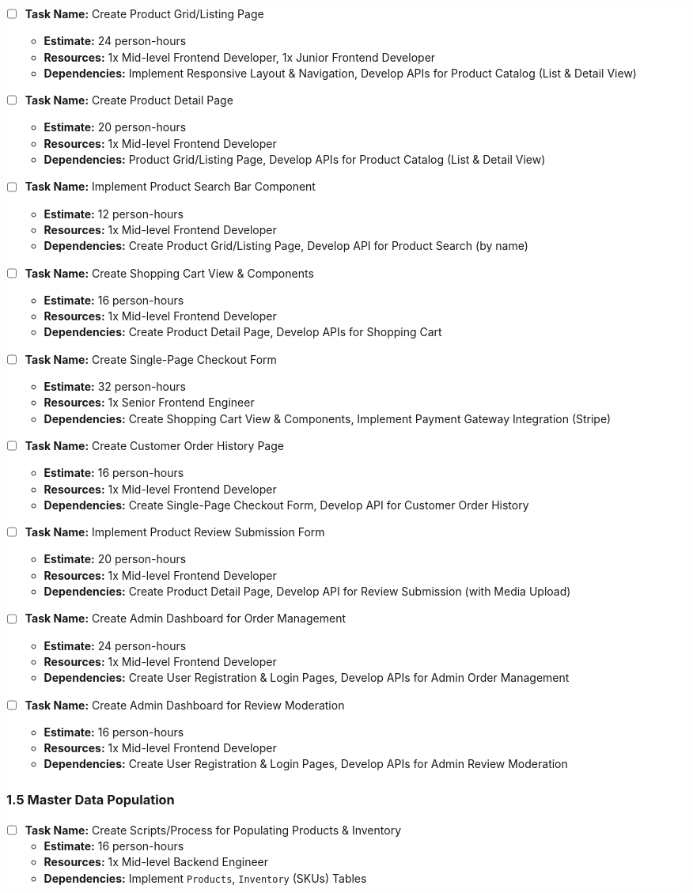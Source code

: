 - [ ] **Task Name:** Create Product Grid/Listing Page
  - **Estimate:** 24 person-hours
  - **Resources:** 1x Mid-level Frontend Developer, 1x Junior Frontend Developer
  - **Dependencies:** Implement Responsive Layout & Navigation, Develop APIs for Product Catalog (List & Detail View)

- [ ] **Task Name:** Create Product Detail Page
  - **Estimate:** 20 person-hours
  - **Resources:** 1x Mid-level Frontend Developer
  - **Dependencies:** Product Grid/Listing Page, Develop APIs for Product Catalog (List & Detail View)

- [ ] **Task Name:** Implement Product Search Bar Component
  - **Estimate:** 12 person-hours
  - **Resources:** 1x Mid-level Frontend Developer
  - **Dependencies:** Create Product Grid/Listing Page, Develop API for Product Search (by name)

- [ ] **Task Name:** Create Shopping Cart View & Components
  - **Estimate:** 16 person-hours
  - **Resources:** 1x Mid-level Frontend Developer
  - **Dependencies:** Create Product Detail Page, Develop APIs for Shopping Cart

- [ ] **Task Name:** Create Single-Page Checkout Form
  - **Estimate:** 32 person-hours
  - **Resources:** 1x Senior Frontend Engineer
  - **Dependencies:** Create Shopping Cart View & Components, Implement Payment Gateway Integration (Stripe)

- [ ] **Task Name:** Create Customer Order History Page
  - **Estimate:** 16 person-hours
  - **Resources:** 1x Mid-level Frontend Developer
  - **Dependencies:** Create Single-Page Checkout Form, Develop API for Customer Order History

- [ ] **Task Name:** Implement Product Review Submission Form
  - **Estimate:** 20 person-hours
  - **Resources:** 1x Mid-level Frontend Developer
  - **Dependencies:** Create Product Detail Page, Develop API for Review Submission (with Media Upload)

- [ ] **Task Name:** Create Admin Dashboard for Order Management
  - **Estimate:** 24 person-hours
  - **Resources:** 1x Mid-level Frontend Developer
  - **Dependencies:** Create User Registration & Login Pages, Develop APIs for Admin Order Management

- [ ] **Task Name:** Create Admin Dashboard for Review Moderation
  - **Estimate:** 16 person-hours
  - **Resources:** 1x Mid-level Frontend Developer
  - **Dependencies:** Create User Registration & Login Pages, Develop APIs for Admin Review Moderation

### 1.5 Master Data Population

- [ ] **Task Name:** Create Scripts/Process for Populating Products & Inventory
  - **Estimate:** 16 person-hours
  - **Resources:** 1x Mid-level Backend Engineer
  - **Dependencies:** Implement `Products`, `Inventory` (SKUs) Tables

